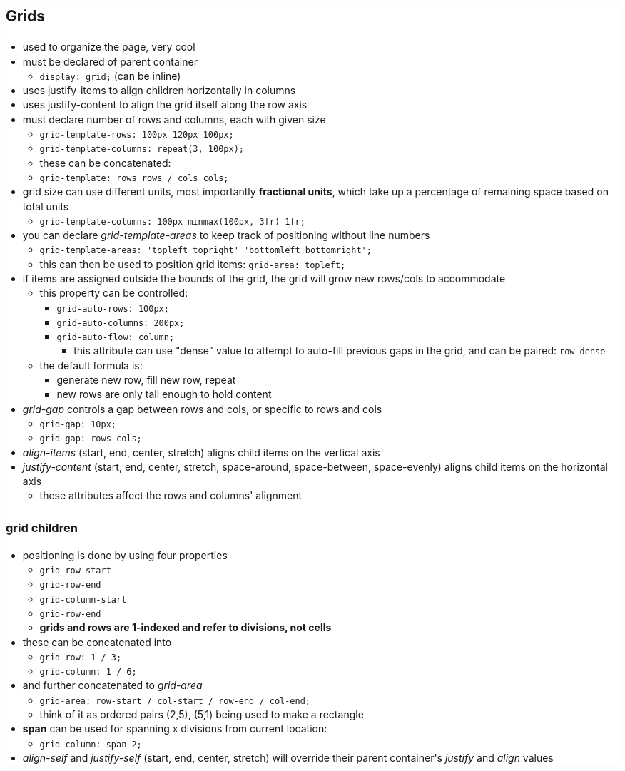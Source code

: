 ## Grids 
- used to organize the page, very cool 
- must be declared of parent container 
  - `display: grid;` (can be inline)
- uses justify-items to align children horizontally in columns
- uses justify-content to align the grid itself along the row axis
- must declare number of rows and columns, each with given size 
  - `grid-template-rows: 100px 120px 100px;`
  - `grid-template-columns: repeat(3, 100px);`
  - these can be concatenated:
  - `grid-template: rows rows / cols cols;`
- grid size can use different units, most importantly __fractional units__, which take up a percentage of remaining space based on total units
  - `grid-template-columns: 100px minmax(100px, 3fr) 1fr;`
- you can declare *grid-template-areas* to keep track of positioning without line numbers
  - `grid-template-areas: 'topleft topright' 'bottomleft bottomright';`
  - this can then be used to position grid items: `grid-area: topleft;`
- if items are assigned outside the bounds of the grid, the grid will grow new rows/cols to accommodate
  - this property can be controlled:
    - `grid-auto-rows: 100px;`
    - `grid-auto-columns: 200px;`
    - `grid-auto-flow: column;`
      - this attribute can use "dense" value to attempt to auto-fill previous gaps in the grid, and can be paired: `row dense`
  - the default formula is:
    - generate new row, fill new row, repeat
    - new rows are only tall enough to hold content 
- *grid-gap* controls a gap between rows and cols, or specific to rows and cols
  - `grid-gap: 10px;`
  - `grid-gap: rows cols;`
- *align-items* (start, end, center, stretch) aligns child items on the vertical axis
- *justify-content* (start, end, center, stretch, space-around, space-between, space-evenly) aligns child items on the horizontal axis
  - these attributes affect the rows and columns' alignment
### grid children
- positioning is done by using four properties 
  - `grid-row-start`
  - `grid-row-end`
  - `grid-column-start`
  - `grid-row-end`
  - __grids and rows are 1-indexed and refer to divisions, not cells__
- these can be concatenated into 
  - `grid-row: 1 / 3;`
  - `grid-column: 1 / 6;`
- and further concatenated to *grid-area*
  - `grid-area: row-start / col-start / row-end / col-end;`
  - think of it as ordered pairs (2,5), (5,1) being used to make a rectangle
- __span__ can be used for spanning x divisions from current location:
  - `grid-column: span 2;`
- *align-self* and *justify-self* (start, end, center, stretch) will override their parent container's *justify* and *align* values
